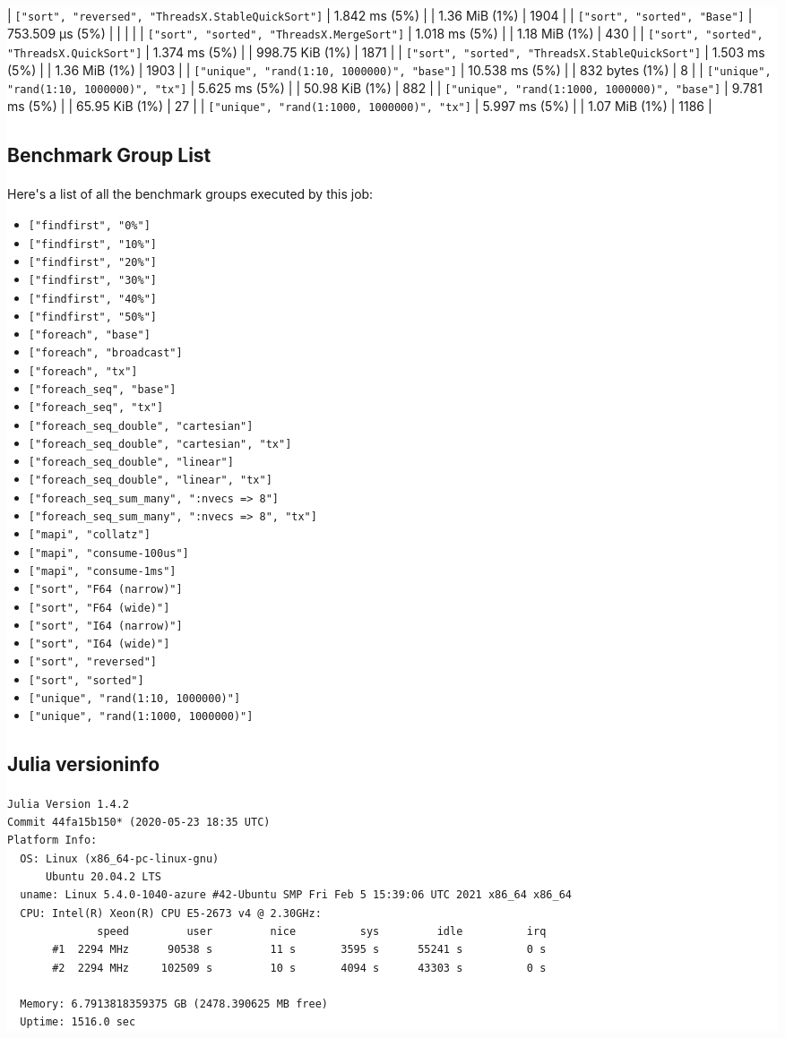 | `["sort", "reversed", "ThreadsX.StableQuickSort"]`                 |   1.842 ms (5%) |           |   1.36 MiB (1%) |        1904 |
| `["sort", "sorted", "Base"]`                                       | 753.509 μs (5%) |           |                 |             |
| `["sort", "sorted", "ThreadsX.MergeSort"]`                         |   1.018 ms (5%) |           |   1.18 MiB (1%) |         430 |
| `["sort", "sorted", "ThreadsX.QuickSort"]`                         |   1.374 ms (5%) |           | 998.75 KiB (1%) |        1871 |
| `["sort", "sorted", "ThreadsX.StableQuickSort"]`                   |   1.503 ms (5%) |           |   1.36 MiB (1%) |        1903 |
| `["unique", "rand(1:10, 1000000)", "base"]`                        |  10.538 ms (5%) |           |  832 bytes (1%) |           8 |
| `["unique", "rand(1:10, 1000000)", "tx"]`                          |   5.625 ms (5%) |           |  50.98 KiB (1%) |         882 |
| `["unique", "rand(1:1000, 1000000)", "base"]`                      |   9.781 ms (5%) |           |  65.95 KiB (1%) |          27 |
| `["unique", "rand(1:1000, 1000000)", "tx"]`                        |   5.997 ms (5%) |           |   1.07 MiB (1%) |        1186 |

## Benchmark Group List
Here's a list of all the benchmark groups executed by this job:

- `["findfirst", "0%"]`
- `["findfirst", "10%"]`
- `["findfirst", "20%"]`
- `["findfirst", "30%"]`
- `["findfirst", "40%"]`
- `["findfirst", "50%"]`
- `["foreach", "base"]`
- `["foreach", "broadcast"]`
- `["foreach", "tx"]`
- `["foreach_seq", "base"]`
- `["foreach_seq", "tx"]`
- `["foreach_seq_double", "cartesian"]`
- `["foreach_seq_double", "cartesian", "tx"]`
- `["foreach_seq_double", "linear"]`
- `["foreach_seq_double", "linear", "tx"]`
- `["foreach_seq_sum_many", ":nvecs => 8"]`
- `["foreach_seq_sum_many", ":nvecs => 8", "tx"]`
- `["mapi", "collatz"]`
- `["mapi", "consume-100us"]`
- `["mapi", "consume-1ms"]`
- `["sort", "F64 (narrow)"]`
- `["sort", "F64 (wide)"]`
- `["sort", "I64 (narrow)"]`
- `["sort", "I64 (wide)"]`
- `["sort", "reversed"]`
- `["sort", "sorted"]`
- `["unique", "rand(1:10, 1000000)"]`
- `["unique", "rand(1:1000, 1000000)"]`

## Julia versioninfo
```
Julia Version 1.4.2
Commit 44fa15b150* (2020-05-23 18:35 UTC)
Platform Info:
  OS: Linux (x86_64-pc-linux-gnu)
      Ubuntu 20.04.2 LTS
  uname: Linux 5.4.0-1040-azure #42-Ubuntu SMP Fri Feb 5 15:39:06 UTC 2021 x86_64 x86_64
  CPU: Intel(R) Xeon(R) CPU E5-2673 v4 @ 2.30GHz: 
              speed         user         nice          sys         idle          irq
       #1  2294 MHz      90538 s         11 s       3595 s      55241 s          0 s
       #2  2294 MHz     102509 s         10 s       4094 s      43303 s          0 s
       
  Memory: 6.7913818359375 GB (2478.390625 MB free)
  Uptime: 1516.0 sec
```